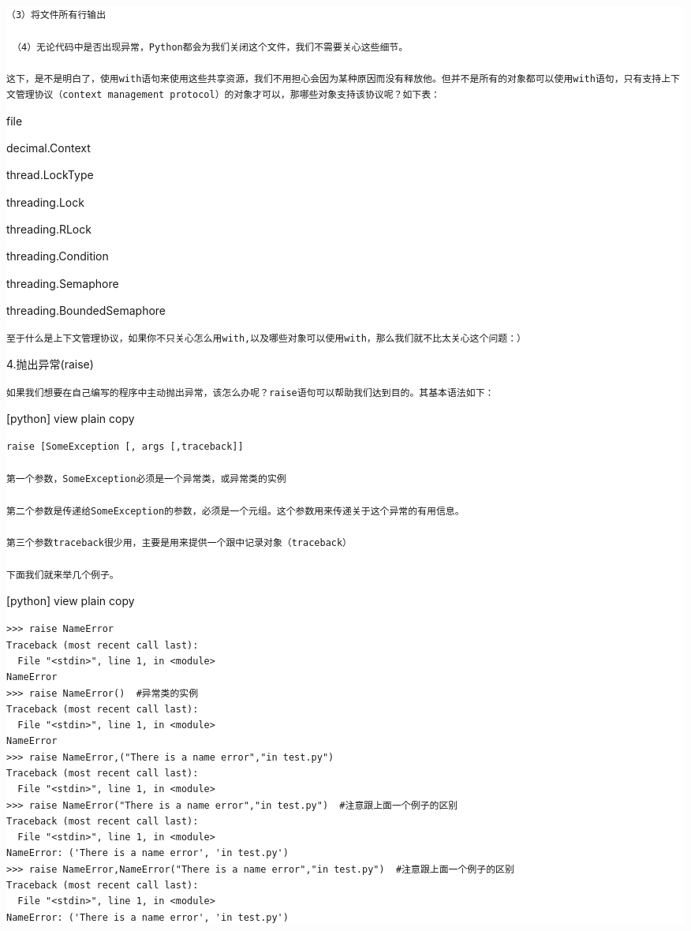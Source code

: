     （3）将文件所有行输出

     （4）无论代码中是否出现异常，Python都会为我们关闭这个文件，我们不需要关心这些细节。

    这下，是不是明白了，使用with语句来使用这些共享资源，我们不用担心会因为某种原因而没有释放他。但并不是所有的对象都可以使用with语句，只有支持上下文管理协议（context management protocol）的对象才可以，那哪些对象支持该协议呢？如下表：

file

decimal.Context

thread.LockType

threading.Lock

threading.RLock

threading.Condition

threading.Semaphore

threading.BoundedSemaphore

    至于什么是上下文管理协议，如果你不只关心怎么用with,以及哪些对象可以使用with，那么我们就不比太关心这个问题：）
4.抛出异常(raise)

    如果我们想要在自己编写的程序中主动抛出异常，该怎么办呢？raise语句可以帮助我们达到目的。其基本语法如下：

[python] view plain copy

    raise [SomeException [, args [,traceback]]  

    第一个参数，SomeException必须是一个异常类，或异常类的实例

    第二个参数是传递给SomeException的参数，必须是一个元组。这个参数用来传递关于这个异常的有用信息。

    第三个参数traceback很少用，主要是用来提供一个跟中记录对象（traceback）

    下面我们就来举几个例子。

[python] view plain copy

    >>> raise NameError  
    Traceback (most recent call last):  
      File "<stdin>", line 1, in <module>  
    NameError  
    >>> raise NameError()  #异常类的实例  
    Traceback (most recent call last):  
      File "<stdin>", line 1, in <module>  
    NameError  
    >>> raise NameError,("There is a name error","in test.py")  
    Traceback (most recent call last):  
      File "<stdin>", line 1, in <module>  
    >>> raise NameError("There is a name error","in test.py")  #注意跟上面一个例子的区别  
    Traceback (most recent call last):  
      File "<stdin>", line 1, in <module>  
    NameError: ('There is a name error', 'in test.py')  
    >>> raise NameError,NameError("There is a name error","in test.py")  #注意跟上面一个例子的区别  
    Traceback (most recent call last):  
      File "<stdin>", line 1, in <module>  
    NameError: ('There is a name error', 'in test.py')  
